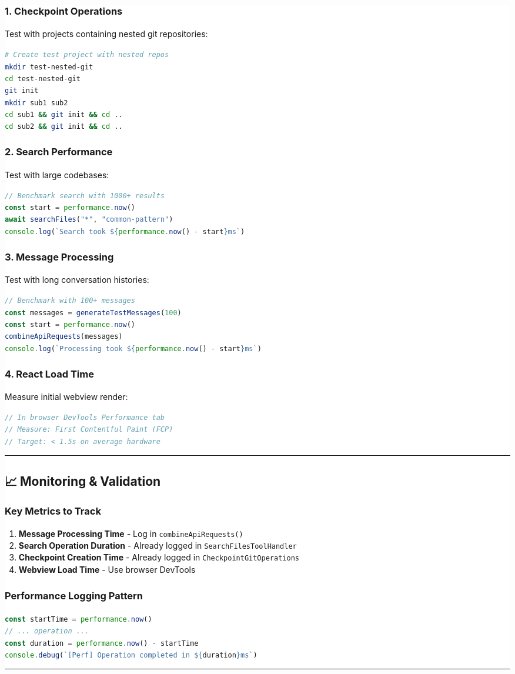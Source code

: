 ### 1. Checkpoint Operations
Test with projects containing nested git repositories:
```bash
# Create test project with nested repos
mkdir test-nested-git
cd test-nested-git
git init
mkdir sub1 sub2
cd sub1 && git init && cd ..
cd sub2 && git init && cd ..
```

### 2. Search Performance
Test with large codebases:
```typescript
// Benchmark search with 1000+ results
const start = performance.now()
await searchFiles("*", "common-pattern")
console.log(`Search took ${performance.now() - start}ms`)
```

### 3. Message Processing
Test with long conversation histories:
```typescript
// Benchmark with 100+ messages
const messages = generateTestMessages(100)
const start = performance.now()
combineApiRequests(messages)
console.log(`Processing took ${performance.now() - start}ms`)
```

### 4. React Load Time
Measure initial webview render:
```typescript
// In browser DevTools Performance tab
// Measure: First Contentful Paint (FCP)
// Target: < 1.5s on average hardware
```

---

## 📈 Monitoring & Validation

### Key Metrics to Track
1. **Message Processing Time** - Log in `combineApiRequests()`
2. **Search Operation Duration** - Already logged in `SearchFilesToolHandler`
3. **Checkpoint Creation Time** - Already logged in `CheckpointGitOperations`
4. **Webview Load Time** - Use browser DevTools

### Performance Logging Pattern
```typescript
const startTime = performance.now()
// ... operation ...
const duration = performance.now() - startTime
console.debug(`[Perf] Operation completed in ${duration}ms`)
```

---